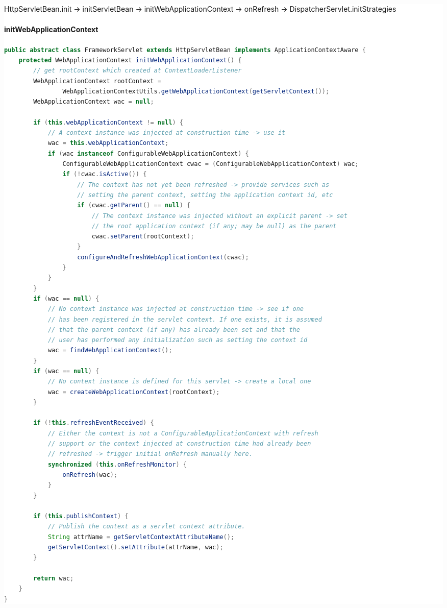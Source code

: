 
HttpServletBean.init -> initServletBean -> initWebApplicationContext -> onRefresh -> DispatcherServlet.initStrategies

#### initWebApplicationContext

```java
public abstract class FrameworkServlet extends HttpServletBean implements ApplicationContextAware {
    protected WebApplicationContext initWebApplicationContext() {
        // get rootContext which created at ContextLoaderListener
        WebApplicationContext rootContext =
                WebApplicationContextUtils.getWebApplicationContext(getServletContext());
        WebApplicationContext wac = null;

        if (this.webApplicationContext != null) {
            // A context instance was injected at construction time -> use it
            wac = this.webApplicationContext;
            if (wac instanceof ConfigurableWebApplicationContext) {
                ConfigurableWebApplicationContext cwac = (ConfigurableWebApplicationContext) wac;
                if (!cwac.isActive()) {
                    // The context has not yet been refreshed -> provide services such as
                    // setting the parent context, setting the application context id, etc
                    if (cwac.getParent() == null) {
                        // The context instance was injected without an explicit parent -> set
                        // the root application context (if any; may be null) as the parent
                        cwac.setParent(rootContext);
                    }
                    configureAndRefreshWebApplicationContext(cwac);
                }
            }
        }
        if (wac == null) {
            // No context instance was injected at construction time -> see if one
            // has been registered in the servlet context. If one exists, it is assumed
            // that the parent context (if any) has already been set and that the
            // user has performed any initialization such as setting the context id
            wac = findWebApplicationContext();
        }
        if (wac == null) {
            // No context instance is defined for this servlet -> create a local one
            wac = createWebApplicationContext(rootContext);
        }

        if (!this.refreshEventReceived) {
            // Either the context is not a ConfigurableApplicationContext with refresh
            // support or the context injected at construction time had already been
            // refreshed -> trigger initial onRefresh manually here.
            synchronized (this.onRefreshMonitor) {
                onRefresh(wac);
            }
        }

        if (this.publishContext) {
            // Publish the context as a servlet context attribute.
            String attrName = getServletContextAttributeName();
            getServletContext().setAttribute(attrName, wac);
        }

        return wac;
    }
}
```
